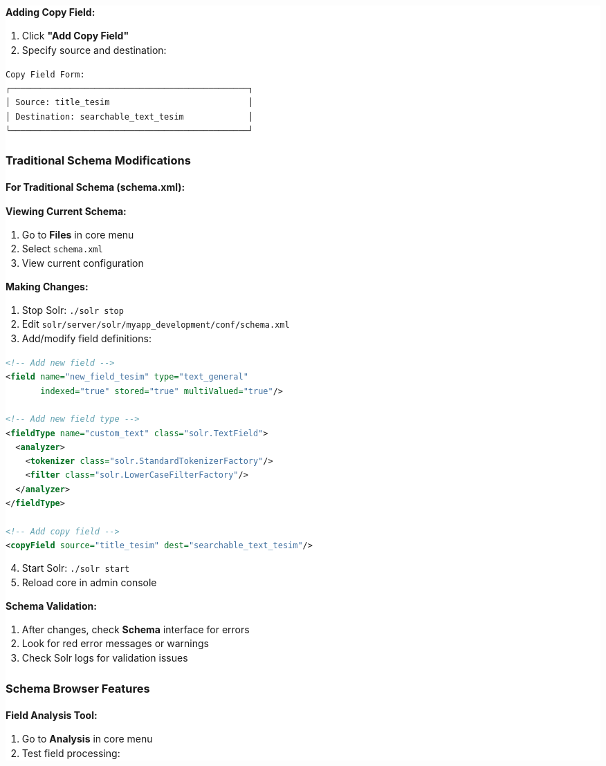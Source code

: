 **Adding Copy Field:**
1. Click **"Add Copy Field"**
2. Specify source and destination:

```
Copy Field Form:
┌────────────────────────────────────────────────┐
│ Source: title_tesim                            │
│ Destination: searchable_text_tesim             │
└────────────────────────────────────────────────┘
```

### Traditional Schema Modifications

**For Traditional Schema (schema.xml):**

**Viewing Current Schema:**
1. Go to **Files** in core menu
2. Select `schema.xml`
3. View current configuration

**Making Changes:**
1. Stop Solr: `./solr stop`
2. Edit `solr/server/solr/myapp_development/conf/schema.xml`
3. Add/modify field definitions:

```xml
<!-- Add new field -->
<field name="new_field_tesim" type="text_general" 
       indexed="true" stored="true" multiValued="true"/>

<!-- Add new field type -->
<fieldType name="custom_text" class="solr.TextField">
  <analyzer>
    <tokenizer class="solr.StandardTokenizerFactory"/>
    <filter class="solr.LowerCaseFilterFactory"/>
  </analyzer>
</fieldType>

<!-- Add copy field -->
<copyField source="title_tesim" dest="searchable_text_tesim"/>
```

4. Start Solr: `./solr start`
5. Reload core in admin console

**Schema Validation:**
1. After changes, check **Schema** interface for errors
2. Look for red error messages or warnings
3. Check Solr logs for validation issues

### Schema Browser Features

**Field Analysis Tool:**
1. Go to **Analysis** in core menu
2. Test field processing:
